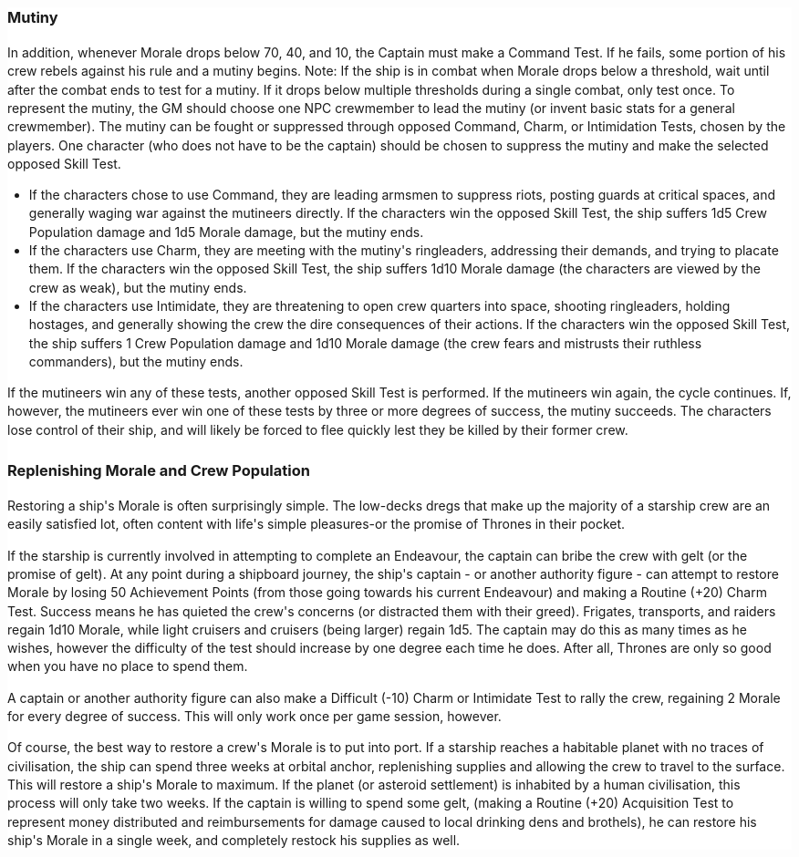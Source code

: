 
### Mutiny

In addition, whenever Morale drops below 70, 40, and 10, the Captain must make a Command Test. If he fails, some portion of his crew rebels against his rule and a mutiny begins. Note: If the ship is in combat when Morale drops below a threshold, wait until after the combat ends to test for a mutiny. If it drops below multiple thresholds during a single combat, only test once. To represent the mutiny, the GM should choose one NPC crewmember to lead the mutiny (or invent basic stats for a general crewmember). The mutiny can be fought or suppressed through opposed Command, Charm, or Intimidation Tests, chosen by the players. One character (who does not have to be the captain) should be chosen to suppress the mutiny and make the selected opposed Skill Test.

-   If the characters chose to use Command, they are leading armsmen to suppress riots, posting guards at critical spaces, and generally waging war against the mutineers directly. If the characters win the opposed Skill Test, the ship suffers 1d5 Crew Population damage and 1d5 Morale damage, but the mutiny ends.
-   If the characters use Charm, they are meeting with the mutiny's ringleaders, addressing their demands, and trying to placate them. If the characters win the opposed Skill Test, the ship suffers 1d10 Morale damage (the characters are viewed by the crew as weak), but the mutiny ends.
-   If the characters use Intimidate, they are threatening to open crew quarters into space, shooting ringleaders, holding hostages, and generally showing the crew the dire consequences of their actions. If the characters win the opposed Skill Test, the ship suffers 1 Crew Population damage and 1d10 Morale damage (the crew fears and mistrusts their ruthless commanders), but the mutiny ends.

If the mutineers win any of these tests, another opposed Skill Test is performed. If the mutineers win again, the cycle continues. If, however, the mutineers ever win one of these tests by three or more degrees of success, the mutiny succeeds. The characters lose control of their ship, and will likely be forced to flee quickly lest they be killed by their former crew.

### Replenishing Morale and Crew Population 

Restoring a ship's Morale is often surprisingly simple. The low-decks dregs that make up the majority of a starship crew are an easily satisfied lot, often content with life's simple pleasures-or the promise of Thrones in their pocket.

If the starship is currently involved in attempting to complete an Endeavour, the captain can bribe the crew with gelt (or the promise of gelt). At any point during a shipboard journey, the ship's captain - or another authority figure - can attempt to restore Morale by losing 50 Achievement Points (from those going towards his current Endeavour) and making a Routine (+20) Charm Test. Success means he has quieted the crew's concerns (or distracted them with their greed). Frigates, transports, and raiders regain 1d10 Morale, while light cruisers and cruisers (being larger) regain 1d5. The captain may do this as many times as he wishes, however the difficulty of the test should increase by one degree each time he does. After all, Thrones are only so good when you have no place to spend them.

A captain or another authority figure can also make a Difficult (-10) Charm or Intimidate Test to rally the crew, regaining 2 Morale for every degree of success. This will only work once per game session, however.

Of course, the best way to restore a crew's Morale is to put into port. If a starship reaches a habitable planet with no traces of civilisation, the ship can spend three weeks at orbital anchor, replenishing supplies and allowing the crew to travel to the surface. This will restore a ship's Morale to maximum. If the planet (or asteroid settlement) is inhabited by a human civilisation, this process will only take two weeks. If the captain is willing to spend some gelt, (making a Routine (+20) Acquisition Test to represent money distributed and reimbursements for damage caused to local drinking dens and brothels), he can restore his ship's Morale in a single week, and completely restock his supplies as well.

